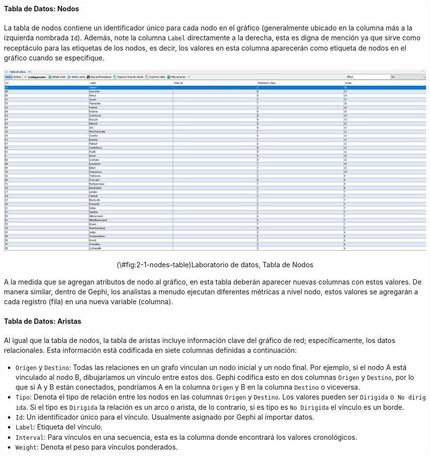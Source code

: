 #### Tabla de Datos: Nodos

La tabla de nodos contiene un identificador único para cada nodo en el gráfico (generalmente ubicado en la columna más a la izquierda nombrada `Id`). Además, note la columna `Label` directamente a la derecha, esta es digna de mención ya que sirve como receptáculo para las etiquetas de los nodos, es decir, los valores en esta columna aparecerán como etiqueta de nodos en el gráfico cuando se especifique. 

<div class="figure" style="text-align: center">
<img src="images/01-nodes_table.png" alt="Laboratorio de datos, Tabla de Nodos" width="100%" />
<p class="caption">(\#fig:2-1-nodes-table)Laboratorio de datos, Tabla de Nodos</p>
</div>

A la medida que se agregan atributos de nodo al gráfico, en esta tabla deberán aparecer nuevas columnas con estos valores. De manera similar, dentro de Gephi, los analistas a menudo ejecutan diferentes métricas a nivel nodo, estos valores se agregarán a cada registro (fila) en una nueva variable (columna).

#### Tabla de Datos: Aristas

Al igual que la tabla de nodos, la tabla de aristas incluye información clave del gráfico de red; específicamente, los datos relacionales. Esta información está codificada en siete columnas definidas a continuación:

  - `Origen` y `Destino`:  Todas las relaciones en un grafo vinculan un nodo inicial y un nodo final. Por ejemplo, si el nodo A está vinculado al nodo B, dibujaríamos un vínculo entre estos dos. Gephi codifica esto en dos columnas `Origen` y `Destino`, por lo que si A y B están conectados, pondríamos A en la columna `Origen` y B en la columna `Destino` o viceversa.
  - `Tipo`: Denota el tipo de relación entre los nodos en las columnas `Origen` y `Destino`. Los valores pueden ser `Dirigida` o` No dirigida`. Si el tipo es `Dirigida` la relación es un arco o arista, de lo contrario, si es tipo es `No Dirigida` el vínculo es un borde.
  - `Id`: Un identificador único para el vínculo. Usualmente asignado por Gephi al importar datos.
  - `Label`: Etiqueta del vínculo. 
  - `Interval`: Para vínculos en una secuencia, esta es la columna donde encontrará los valores cronológicos.
  - `Weight`: Denota el peso para vínculos ponderados.
